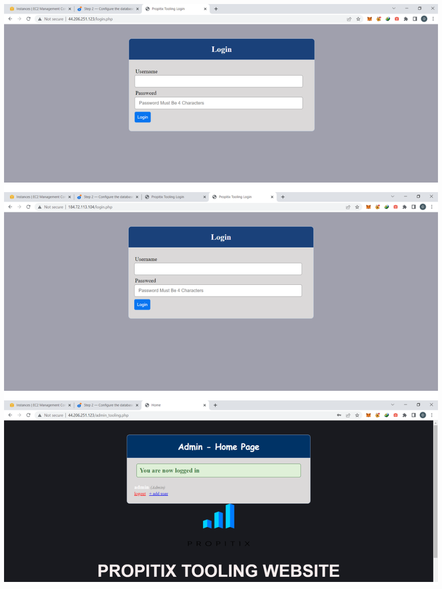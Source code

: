 ![1st](./Images/1st-login.PNG)

![2nd](./Images/second-address.PNG)

![admin](./Images/Admin-home-page.PNG)